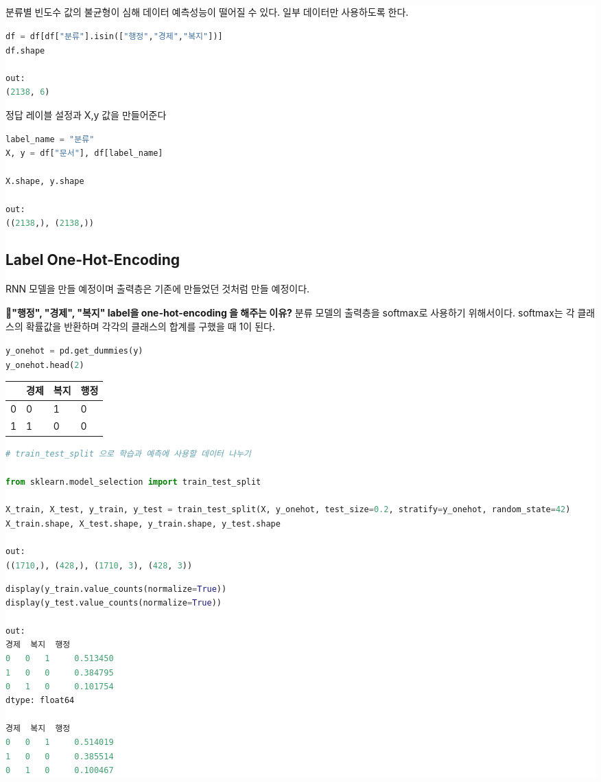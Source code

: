 분류별 빈도수 값의 불균형이 심해 데이터 예측성능이 떨어질 수 있다. 일부 데이터만 사용하도록 한다.

```python
df = df[df["분류"].isin(["행정","경제","복지"])]
df.shape

out:
(2138, 6)
```

정답 레이블 설정과 X,y 값을 만들어준다

```python
label_name = "분류"
X, y = df["문서"], df[label_name]

X.shape, y.shape

out:
((2138,), (2138,))
```

## Label One-Hot-Encoding

RNN 모델을 만들 예정이며 출력층은 기존에 만들었던 것처럼 만들 예정이다. 

**🤔"행정", "경제", "복지" label을 one-hot-encoding 을 해주는 이유?**
분류 모델의 출력층을 softmax로 사용하기 위해서이다. softmax는 각 클래스의 확률값을 반환하며 각각의 클래스의 합계를 구했을 때 1이 된다.

```python
y_onehot = pd.get_dummies(y)
y_onehot.head(2)
```

|  | 경제 | 복지 | 행정 |
| --- | --- | --- | --- |
| 0 | 0 | 1 | 0 |
| 1 | 1 | 0 | 0 |

```python
# train_test_split 으로 학습과 예측에 사용할 데이터 나누기

from sklearn.model_selection import train_test_split

X_train, X_test, y_train, y_test = train_test_split(X, y_onehot, test_size=0.2, stratify=y_onehot, random_state=42)
X_train.shape, X_test.shape, y_train.shape, y_test.shape

out:
((1710,), (428,), (1710, 3), (428, 3))
```

```python
display(y_train.value_counts(normalize=True))
display(y_test.value_counts(normalize=True))

out:
경제  복지  행정
0   0   1     0.513450
1   0   0     0.384795
0   1   0     0.101754
dtype: float64

경제  복지  행정
0   0   1     0.514019
1   0   0     0.385514
0   1   0     0.100467
```